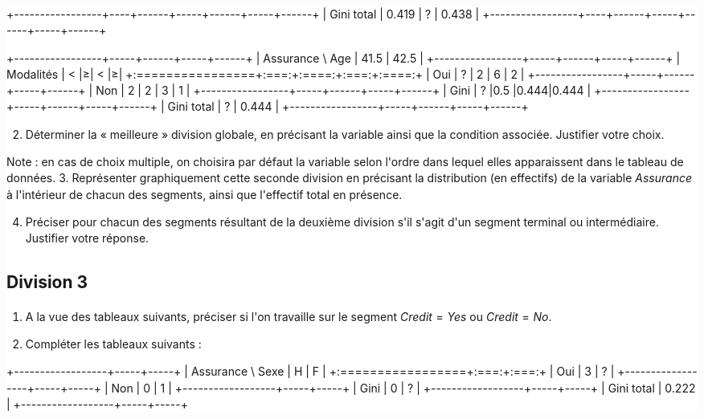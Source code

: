 +-----------------+----+------+-----+------+-----+------+
| Gini total      |  0.419    |    ?       |  0.438     |
+-----------------+----+------+-----+------+-----+------+

+-----------------+-----+------+-----+------+
| Assurance \ Age |   41.5     |   42.5     |
+-----------------+-----+------+-----+------+
| Modalités       | <   |$\geq$| <   |$\geq$|
+:================+:===:+:====:+:===:+:====:+
| Oui             | ?   | 2    | 6   | 2    |
+-----------------+-----+------+-----+------+
| Non             | 2   | 2    | 3   | 1    |
+-----------------+-----+------+-----+------+
| Gini            |  ?  |0.5   |0.444|0.444 |
+-----------------+-----+------+-----+------+
| Gini total      |    ?       |  0.444     |
+-----------------+-----+------+-----+------+

2. Déterminer la « meilleure » division globale, en précisant la variable ainsi que la condition associée. Justifier votre choix.

Note : en cas de choix multiple, on choisira par défaut la variable selon l'ordre dans lequel elles apparaissent dans le tableau de données.
3. Représenter graphiquement cette seconde division en précisant la distribution (en effectifs) de la variable _Assurance_ à l'intérieur de chacun des segments, ainsi que l'effectif total en présence.

4. Préciser pour chacun des segments résultant de la deuxième division s'il s'agit d'un segment terminal ou intermédiaire. Justifier votre réponse.

## Division 3

1. A la vue des tableaux suivants, préciser si l'on travaille sur le segment $Credit=Yes$ ou $Credit=No$.

2. Compléter les tableaux suivants :

+------------------+-----+-----+
| Assurance \ Sexe |  H  |  F  |
+:=================+:===:+:===:+
| Oui              |  3  |  ?  |
+------------------+-----+-----+
| Non              |  0  |  1  |
+------------------+-----+-----+
| Gini             |  0  |  ?  |
+------------------+-----+-----+
| Gini total       |   0.222   |
+------------------+-----+-----+
